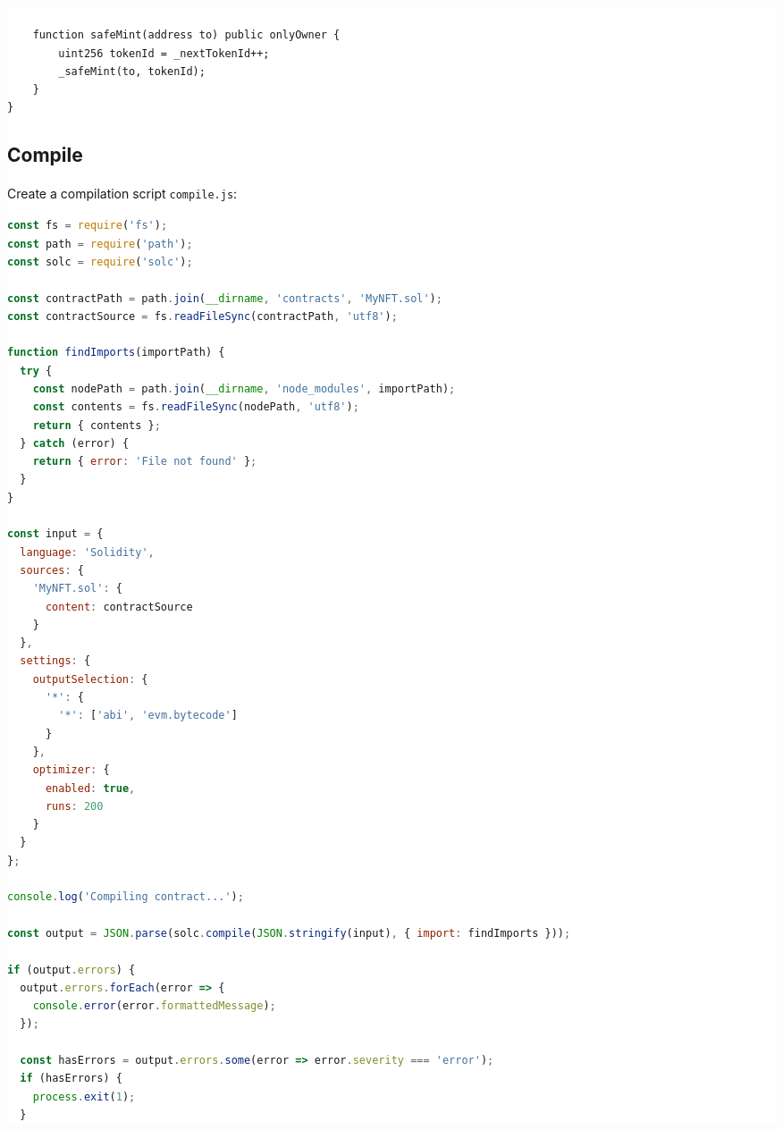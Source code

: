 ```solidity title="contracts/MyNFT.sol"

    function safeMint(address to) public onlyOwner {
        uint256 tokenId = _nextTokenId++;
        _safeMint(to, tokenId);
    }
}
```

## Compile

Create a compilation script `compile.js`:

```javascript title="compile.js"
const fs = require('fs');
const path = require('path');
const solc = require('solc');

const contractPath = path.join(__dirname, 'contracts', 'MyNFT.sol');
const contractSource = fs.readFileSync(contractPath, 'utf8');

function findImports(importPath) {
  try {
    const nodePath = path.join(__dirname, 'node_modules', importPath);
    const contents = fs.readFileSync(nodePath, 'utf8');
    return { contents };
  } catch (error) {
    return { error: 'File not found' };
  }
}

const input = {
  language: 'Solidity',
  sources: {
    'MyNFT.sol': {
      content: contractSource
    }
  },
  settings: {
    outputSelection: {
      '*': {
        '*': ['abi', 'evm.bytecode']
      }
    },
    optimizer: {
      enabled: true,
      runs: 200
    }
  }
};

console.log('Compiling contract...');

const output = JSON.parse(solc.compile(JSON.stringify(input), { import: findImports }));

if (output.errors) {
  output.errors.forEach(error => {
    console.error(error.formattedMessage);
  });
  
  const hasErrors = output.errors.some(error => error.severity === 'error');
  if (hasErrors) {
    process.exit(1);
  }
```